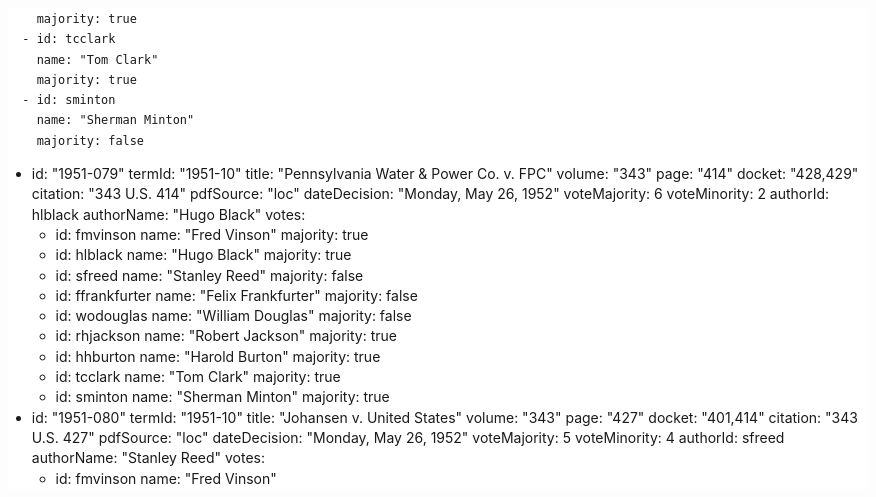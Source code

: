         majority: true
      - id: tcclark
        name: "Tom Clark"
        majority: true
      - id: sminton
        name: "Sherman Minton"
        majority: false
  - id: "1951-079"
    termId: "1951-10"
    title: "Pennsylvania Water &amp; Power Co. v. FPC"
    volume: "343"
    page: "414"
    docket: "428,429"
    citation: "343 U.S. 414"
    pdfSource: "loc"
    dateDecision: "Monday, May 26, 1952"
    voteMajority: 6
    voteMinority: 2
    authorId: hlblack
    authorName: "Hugo Black"
    votes:
      - id: fmvinson
        name: "Fred Vinson"
        majority: true
      - id: hlblack
        name: "Hugo Black"
        majority: true
      - id: sfreed
        name: "Stanley Reed"
        majority: false
      - id: ffrankfurter
        name: "Felix Frankfurter"
        majority: false
      - id: wodouglas
        name: "William Douglas"
        majority: false
      - id: rhjackson
        name: "Robert Jackson"
        majority: true
      - id: hhburton
        name: "Harold Burton"
        majority: true
      - id: tcclark
        name: "Tom Clark"
        majority: true
      - id: sminton
        name: "Sherman Minton"
        majority: true
  - id: "1951-080"
    termId: "1951-10"
    title: "Johansen v. United States"
    volume: "343"
    page: "427"
    docket: "401,414"
    citation: "343 U.S. 427"
    pdfSource: "loc"
    dateDecision: "Monday, May 26, 1952"
    voteMajority: 5
    voteMinority: 4
    authorId: sfreed
    authorName: "Stanley Reed"
    votes:
      - id: fmvinson
        name: "Fred Vinson"